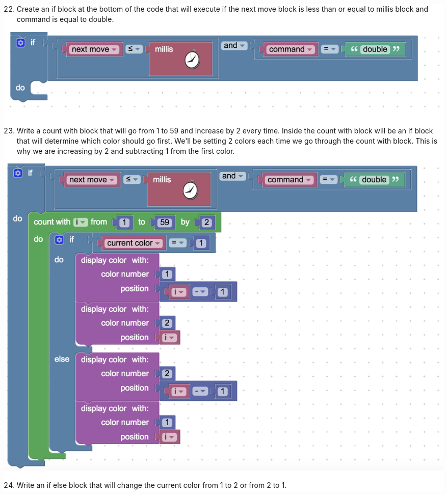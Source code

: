 22) Create an if block at the bottom of the code that will execute if the next move block is less than or equal to millis block and command is equal to double.

![step 22](/images/app-inventor-arduino-blockly/rgb-led-light-strip/lesson-1-parsing-message/step_22.png#img-phone)

23) Write a count with block that will go from 1 to 59 and increase by 2 every time.  Inside the count with block will be an if block that will determine which color should go first.   We'll be setting 2 colors each time we go through the count with block.  This is why we are increasing by 2 and subtracting 1 from the first color.

![step 23](/images/app-inventor-arduino-blockly/rgb-led-light-strip/lesson-1-parsing-message/step_23.png#img-phone)

24) Write an if else block that will change the current color from 1 to 2 or from 2 to 1.
